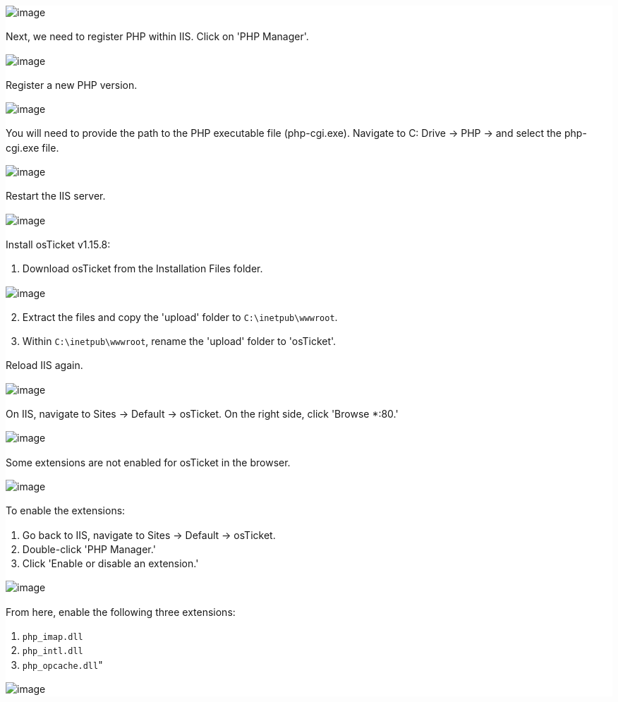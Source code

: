 ![image](https://github.com/user-attachments/assets/feb489e3-aded-47a2-8753-6e91ca0c2f71)

Next, we need to register PHP within IIS. Click on 'PHP Manager'.

![image](https://github.com/user-attachments/assets/7508c5e4-a79a-4a7b-9413-87e9eadd1817)

Register a new PHP version.

![image](https://github.com/user-attachments/assets/0918de90-0fc8-4dd7-af1a-046fc1c7eef1)

You will need to provide the path to the PHP executable file (php-cgi.exe). Navigate to C: Drive -> PHP -> and select the php-cgi.exe file.

![image](https://github.com/user-attachments/assets/2968812c-0672-4b55-a87b-d610623e94b6)

Restart the IIS server.

![image](https://github.com/user-attachments/assets/6f2be16d-7791-4390-9c14-42ebbd2de345)

Install osTicket v1.15.8:

1. Download osTicket from the Installation Files folder.

![image](https://github.com/user-attachments/assets/be48a0f9-8aa1-472e-99c9-e86257de91fa)

2. Extract the files and copy the 'upload' folder to `C:\inetpub\wwwroot`.
   
3. Within `C:\inetpub\wwwroot`, rename the 'upload' folder to 'osTicket'.

Reload IIS again.

![image](https://github.com/user-attachments/assets/e4f90e1f-f142-414c-ab5c-6639e85d2836)

On IIS, navigate to Sites -> Default -> osTicket. On the right side, click 'Browse *:80.'

![image](https://github.com/user-attachments/assets/caa09bfe-37c0-4420-b2d1-4f028b6ee0ef)

Some extensions are not enabled for osTicket in the browser.

![image](https://github.com/user-attachments/assets/cf4c4c35-fe1b-493a-8ef6-285f52068012)

To enable the extensions:

1. Go back to IIS, navigate to Sites -> Default -> osTicket.
2. Double-click 'PHP Manager.'
3. Click 'Enable or disable an extension.'

![image](https://github.com/user-attachments/assets/f7ff4044-2401-401f-8650-c88263c8fcb7)

From here, enable the following three extensions:

1. `php_imap.dll`
2. `php_intl.dll`
3. `php_opcache.dll`"

![image](https://github.com/user-attachments/assets/407a5c23-4071-4c30-9d06-d9b996b582fa)
